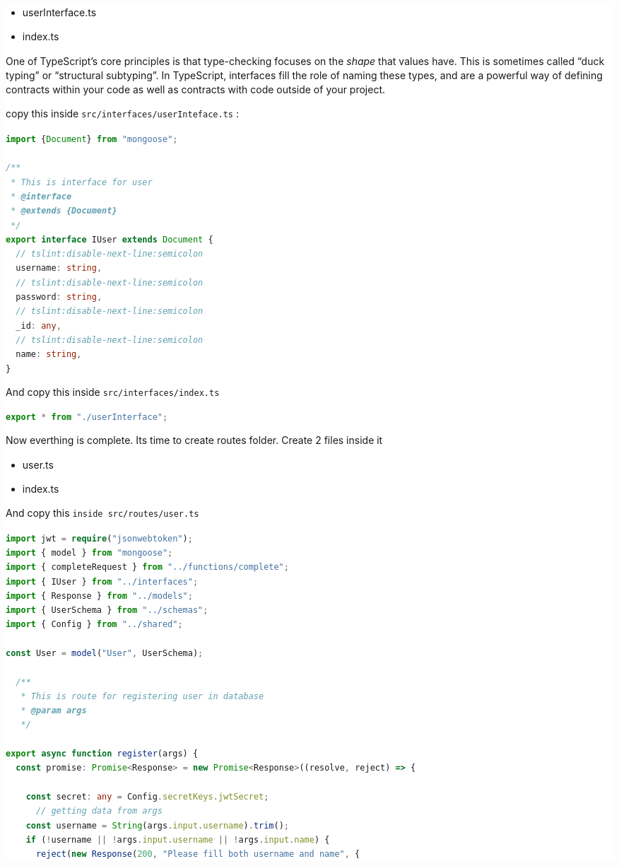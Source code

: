 * userInterface.ts

* index.ts

One of TypeScript’s core principles is that type-checking focuses on the *shape* that values have. This is sometimes called “duck typing” or “structural subtyping”. In TypeScript, interfaces fill the role of naming these types, and are a powerful way of defining contracts within your code as well as contracts with code outside of your project.

copy this inside `src/interfaces/userInteface.ts` :

```ts
import {Document} from "mongoose";

/**
 * This is interface for user
 * @interface
 * @extends {Document}
 */
export interface IUser extends Document {
  // tslint:disable-next-line:semicolon
  username: string,
  // tslint:disable-next-line:semicolon
  password: string,
  // tslint:disable-next-line:semicolon
  _id: any,
  // tslint:disable-next-line:semicolon
  name: string,
}
```

And copy this inside `src/interfaces/index.ts`

```ts
export * from "./userInterface";
```

Now everthing is complete. Its time to create routes folder. Create 2 files inside it

* user.ts

* index.ts

And copy this `inside src/routes/user.ts`

```ts
import jwt = require("jsonwebtoken");
import { model } from "mongoose";
import { completeRequest } from "../functions/complete";
import { IUser } from "../interfaces";
import { Response } from "../models";
import { UserSchema } from "../schemas";
import { Config } from "../shared";

const User = model("User", UserSchema);

  /**
   * This is route for registering user in database
   * @param args
   */

export async function register(args) {
  const promise: Promise<Response> = new Promise<Response>((resolve, reject) => {

    const secret: any = Config.secretKeys.jwtSecret;
      // getting data from args
    const username = String(args.input.username).trim();
    if (!username || !args.input.username || !args.input.name) {
      reject(new Response(200, "Please fill both username and name", {
```